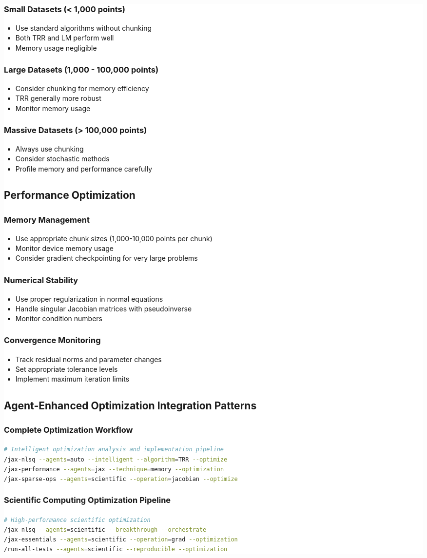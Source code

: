 ### Small Datasets (< 1,000 points)
- Use standard algorithms without chunking
- Both TRR and LM perform well
- Memory usage negligible

### Large Datasets (1,000 - 100,000 points)
- Consider chunking for memory efficiency
- TRR generally more robust
- Monitor memory usage

### Massive Datasets (> 100,000 points)
- Always use chunking
- Consider stochastic methods
- Profile memory and performance carefully

## Performance Optimization

### Memory Management
- Use appropriate chunk sizes (1,000-10,000 points per chunk)
- Monitor device memory usage
- Consider gradient checkpointing for very large problems

### Numerical Stability
- Use proper regularization in normal equations
- Handle singular Jacobian matrices with pseudoinverse
- Monitor condition numbers

### Convergence Monitoring
- Track residual norms and parameter changes
- Set appropriate tolerance levels
- Implement maximum iteration limits

## Agent-Enhanced Optimization Integration Patterns

### Complete Optimization Workflow
```bash
# Intelligent optimization analysis and implementation pipeline
/jax-nlsq --agents=auto --intelligent --algorithm=TRR --optimize
/jax-performance --agents=jax --technique=memory --optimization
/jax-sparse-ops --agents=scientific --operation=jacobian --optimize
```

### Scientific Computing Optimization Pipeline
```bash
# High-performance scientific optimization
/jax-nlsq --agents=scientific --breakthrough --orchestrate
/jax-essentials --agents=scientific --operation=grad --optimization
/run-all-tests --agents=scientific --reproducible --optimization
```

